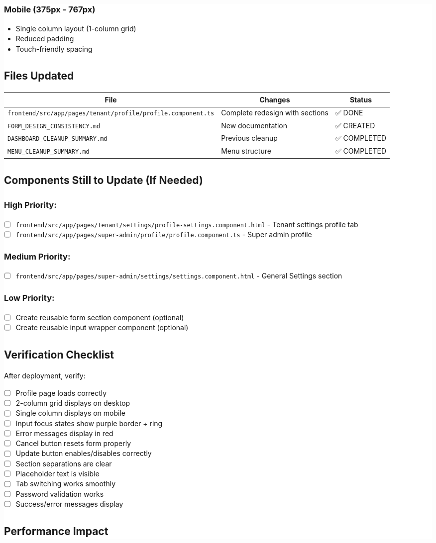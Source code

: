 ### Mobile (375px - 767px)
- Single column layout (1-column grid)
- Reduced padding
- Touch-friendly spacing

## Files Updated

| File | Changes | Status |
|------|---------|--------|
| `frontend/src/app/pages/tenant/profile/profile.component.ts` | Complete redesign with sections | ✅ DONE |
| `FORM_DESIGN_CONSISTENCY.md` | New documentation | ✅ CREATED |
| `DASHBOARD_CLEANUP_SUMMARY.md` | Previous cleanup | ✅ COMPLETED |
| `MENU_CLEANUP_SUMMARY.md` | Menu structure | ✅ COMPLETED |

## Components Still to Update (If Needed)

### High Priority:
- [ ] `frontend/src/app/pages/tenant/settings/profile-settings.component.html` - Tenant settings profile tab
- [ ] `frontend/src/app/pages/super-admin/profile/profile.component.ts` - Super admin profile

### Medium Priority:
- [ ] `frontend/src/app/pages/super-admin/settings/settings.component.html` - General Settings section

### Low Priority:
- [ ] Create reusable form section component (optional)
- [ ] Create reusable input wrapper component (optional)

## Verification Checklist

After deployment, verify:

- [ ] Profile page loads correctly
- [ ] 2-column grid displays on desktop
- [ ] Single column displays on mobile
- [ ] Input focus states show purple border + ring
- [ ] Error messages display in red
- [ ] Cancel button resets form properly
- [ ] Update button enables/disables correctly
- [ ] Section separations are clear
- [ ] Placeholder text is visible
- [ ] Tab switching works smoothly
- [ ] Password validation works
- [ ] Success/error messages display

## Performance Impact
